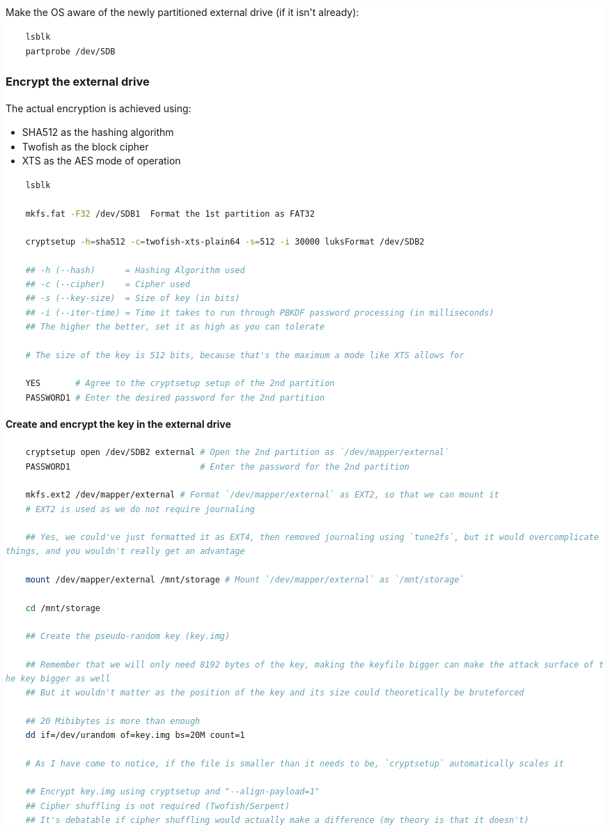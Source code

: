 Make the OS aware of the newly partitioned external drive (if it isn't already):

```bash
    lsblk
    partprobe /dev/SDB
```

### Encrypt the external drive

The actual encryption is achieved using:

- SHA512 as the hashing algorithm
- Twofish as the block cipher
- XTS as the AES mode of operation

```bash
    lsblk

    mkfs.fat -F32 /dev/SDB1  Format the 1st partition as FAT32

    cryptsetup -h=sha512 -c=twofish-xts-plain64 -s=512 -i 30000 luksFormat /dev/SDB2

    ## -h (--hash)      = Hashing Algorithm used
    ## -c (--cipher)    = Cipher used
    ## -s (--key-size)  = Size of key (in bits)
    ## -i (--iter-time) = Time it takes to run through PBKDF password processing (in milliseconds)
    ## The higher the better, set it as high as you can tolerate

    # The size of the key is 512 bits, because that's the maximum a mode like XTS allows for

    YES       # Agree to the cryptsetup setup of the 2nd partition
    PASSWORD1 # Enter the desired password for the 2nd partition
```

#### Create and encrypt the key in the external drive

```bash
    cryptsetup open /dev/SDB2 external # Open the 2nd partition as `/dev/mapper/external`
    PASSWORD1                          # Enter the password for the 2nd partition

    mkfs.ext2 /dev/mapper/external # Format `/dev/mapper/external` as EXT2, so that we can mount it
    # EXT2 is used as we do not require journaling

    ## Yes, we could've just formatted it as EXT4, then removed journaling using `tune2fs`, but it would overcomplicate things, and you wouldn't really get an advantage

    mount /dev/mapper/external /mnt/storage # Mount `/dev/mapper/external` as `/mnt/storage`

    cd /mnt/storage

    ## Create the pseudo-random key (key.img)

    ## Remember that we will only need 8192 bytes of the key, making the keyfile bigger can make the attack surface of the key bigger as well
    ## But it wouldn't matter as the position of the key and its size could theoretically be bruteforced

    ## 20 Mibibytes is more than enough
    dd if=/dev/urandom of=key.img bs=20M count=1

    # As I have come to notice, if the file is smaller than it needs to be, `cryptsetup` automatically scales it

    ## Encrypt key.img using cryptsetup and "--align-payload=1"
    ## Cipher shuffling is not required (Twofish/Serpent)
    ## It's debatable if cipher shuffling would actually make a difference (my theory is that it doesn't)
```